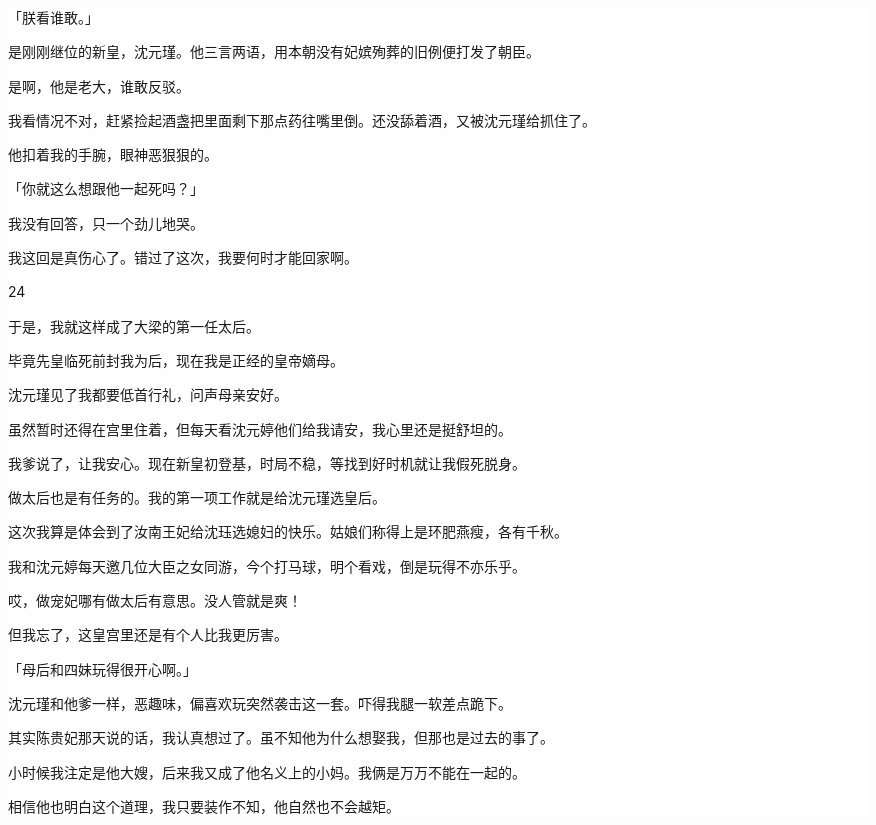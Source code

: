 
「朕看谁敢。」


是刚刚继位的新皇，沈元瑾。他三言两语，用本朝没有妃嫔殉葬的旧例便打发了朝臣。


是啊，他是老大，谁敢反驳。


我看情况不对，赶紧捡起酒盏把里面剩下那点药往嘴里倒。还没舔着酒，又被沈元瑾给抓住了。


他扣着我的手腕，眼神恶狠狠的。


「你就这么想跟他一起死吗？」


我没有回答，只一个劲儿地哭。


我这回是真伤心了。错过了这次，我要何时才能回家啊。


24


于是，我就这样成了大梁的第一任太后。


毕竟先皇临死前封我为后，现在我是正经的皇帝嫡母。


沈元瑾见了我都要低首行礼，问声母亲安好。


虽然暂时还得在宫里住着，但每天看沈元婷他们给我请安，我心里还是挺舒坦的。


我爹说了，让我安心。现在新皇初登基，时局不稳，等找到好时机就让我假死脱身。


做太后也是有任务的。我的第一项工作就是给沈元瑾选皇后。


这次我算是体会到了汝南王妃给沈珏选媳妇的快乐。姑娘们称得上是环肥燕瘦，各有千秋。


我和沈元婷每天邀几位大臣之女同游，今个打马球，明个看戏，倒是玩得不亦乐乎。


哎，做宠妃哪有做太后有意思。没人管就是爽！


但我忘了，这皇宫里还是有个人比我更厉害。


「母后和四妹玩得很开心啊。」


沈元瑾和他爹一样，恶趣味，偏喜欢玩突然袭击这一套。吓得我腿一软差点跪下。


其实陈贵妃那天说的话，我认真想过了。虽不知他为什么想娶我，但那也是过去的事了。


小时候我注定是他大嫂，后来我又成了他名义上的小妈。我俩是万万不能在一起的。


相信他也明白这个道理，我只要装作不知，他自然也不会越矩。


